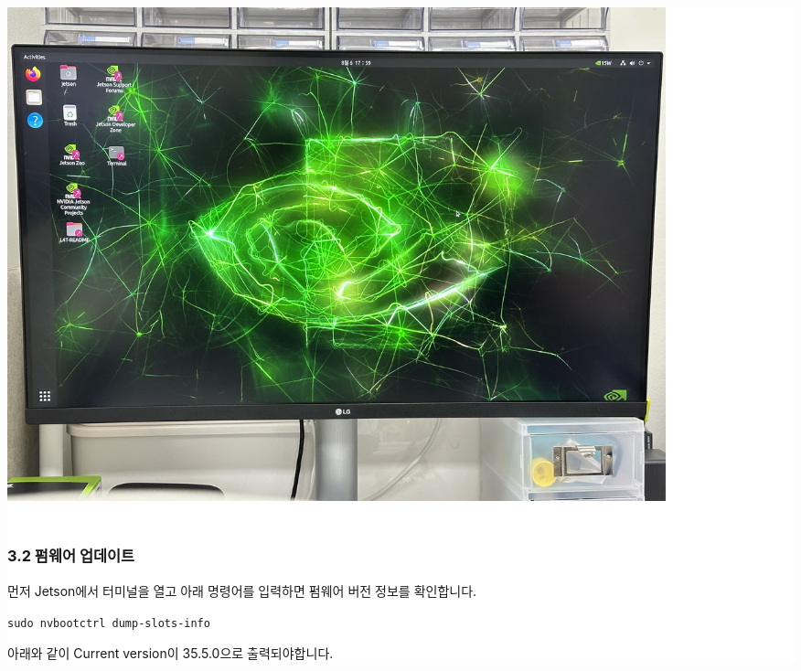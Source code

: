 <img src="../img/posts/20240808/IMG_5591.jpg" width=720>

<br/>
<br/>

### 3.2 펌웨어 업데이트

먼저 Jetson에서 터미널을 열고 아래 명령어를 입력하면 펌웨어 버전 정보를 확인합니다.

```
sudo nvbootctrl dump-slots-info
```
아래와 같이 Current version이 35.5.0으로 출력되야합니다.
